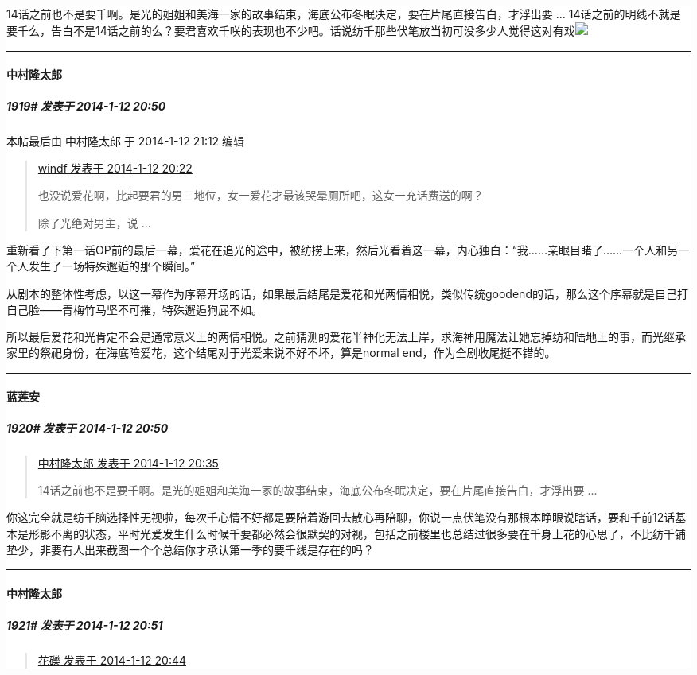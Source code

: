 14话之前也不是要千啊。是光的姐姐和美海一家的故事结束，海底公布冬眠决定，要在片尾直接告白，才浮出要 ...</blockquote>
14话之前的明线不就是要千么，告白不是14话之前的么？要君喜欢千咲的表现也不少吧。话说纺千那些伏笔放当初可没多少人觉得这对有戏<img src="https://static.saraba1st.com/image/smiley/nq/010.gif" referrerpolicy="no-referrer">







-----

####  中村隆太郎  
##### 1919#       发表于 2014-1-12 20:50



 本帖最后由 中村隆太郎 于 2014-1-12 21:12 编辑 
<blockquote><a href="httphttps://bbs.saraba1st.com/2b/forum.php?mod=redirect&amp;goto=findpost&amp;pid=24186586&amp;ptid=927657" target="_blank">windf 发表于 2014-1-12 20:22</a>

也没说爱花啊，比起要君的男三地位，女一爱花才最该哭晕厕所吧，这女一充话费送的啊？

除了光绝对男主，说 ...</blockquote>
重新看了下第一话OP前的最后一幕，爱花在追光的途中，被纺捞上来，然后光看着这一幕，内心独白：“我……亲眼目睹了……一个人和另一个人发生了一场特殊邂逅的那个瞬间。”


从剧本的整体性考虑，以这一幕作为序幕开场的话，如果最后结尾是爱花和光两情相悦，类似传统goodend的话，那么这个序幕就是自己打自己脸——青梅竹马坚不可摧，特殊邂逅狗屁不如。


所以最后爱花和光肯定不会是通常意义上的两情相悦。之前猜测的爱花半神化无法上岸，求海神用魔法让她忘掉纺和陆地上的事，而光继承家里的祭祀身份，在海底陪爱花，这个结尾对于光爱来说不好不坏，算是normal end，作为全剧收尾挺不错的。







-----

####  蓝莲安  
##### 1920#       发表于 2014-1-12 20:50



<blockquote><a href="httphttps://bbs.saraba1st.com/2b/forum.php?mod=redirect&amp;goto=findpost&amp;pid=24186691&amp;ptid=927657" target="_blank">中村隆太郎 发表于 2014-1-12 20:35</a>

14话之前也不是要千啊。是光的姐姐和美海一家的故事结束，海底公布冬眠决定，要在片尾直接告白，才浮出要 ...</blockquote>
你这完全就是纺千脑选择性无视啦，每次千心情不好都是要陪着游回去散心再陪聊，你说一点伏笔没有那根本睁眼说瞎话，要和千前12话基本是形影不离的状态，平时光爱发生什么时候千要都必然会很默契的对视，包括之前楼里也总结过很多要在千身上花的心思了，不比纺千铺垫少，非要有人出来截图一个个总结你才承认第一季的要千线是存在的吗？







-----

####  中村隆太郎  
##### 1921#       发表于 2014-1-12 20:51



<blockquote><a href="httphttps://bbs.saraba1st.com/2b/forum.php?mod=redirect&amp;goto=findpost&amp;pid=24186766&amp;ptid=927657" target="_blank">花礫 发表于 2014-1-12 20:44</a>
